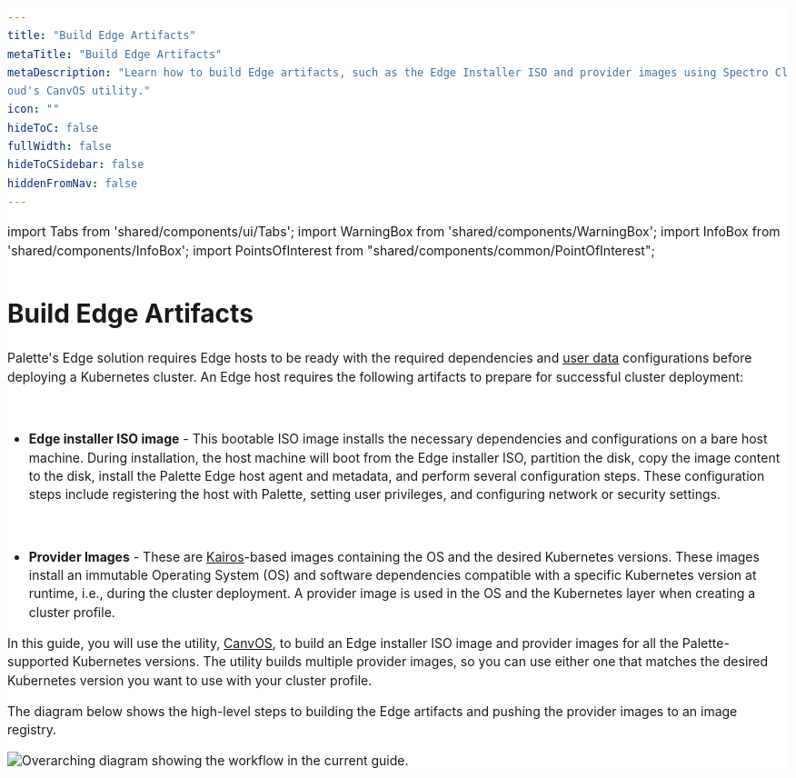 ```yaml
---
title: "Build Edge Artifacts"
metaTitle: "Build Edge Artifacts"
metaDescription: "Learn how to build Edge artifacts, such as the Edge Installer ISO and provider images using Spectro Cloud's CanvOS utility."
icon: ""
hideToC: false
fullWidth: false
hideToCSidebar: false
hiddenFromNav: false
---
```


import Tabs from 'shared/components/ui/Tabs';
import WarningBox from 'shared/components/WarningBox';
import InfoBox from 'shared/components/InfoBox';
import PointsOfInterest from "shared/components/common/PointOfInterest";

# Build Edge Artifacts
Palette's Edge solution requires Edge hosts to be ready with the required dependencies and [user data](/clusters/edge/edge-configuration/installer-reference) configurations before deploying a Kubernetes cluster. An Edge host requires the following artifacts to prepare for successful cluster deployment:

<br />

* **Edge installer ISO image** - This bootable ISO image installs the necessary dependencies and configurations on a bare host machine. During installation, the host machine will boot from the Edge installer ISO, partition the disk, copy the image content to the disk, install the Palette Edge host agent and metadata, and perform several configuration steps. These configuration steps include registering the host with Palette, setting user privileges, and configuring network or security settings. 
<br />

* **Provider Images** - These are [Kairos](https://kairos.io/)-based images containing the OS and the desired Kubernetes versions. These images install an immutable Operating System (OS) and software dependencies compatible with a specific Kubernetes version at runtime, i.e., during the cluster deployment. A provider image is used in the OS and the Kubernetes layer when creating a cluster profile. 


In this guide, you will use the utility, [CanvOS](https://github.com/spectrocloud/CanvOS/blob/main/README.md), to build an Edge installer ISO image and provider images for all the Palette-supported Kubernetes versions. The utility builds multiple provider images, so you can use either one that matches the desired Kubernetes version you want to use with your cluster profile.


The diagram below shows the high-level steps to building the Edge artifacts and pushing the provider images to an image registry.



![Overarching diagram showing the workflow in the current guide.](/tutorials/palette-canvos/clusters_edge_palette-canvos_artifacts.png)

